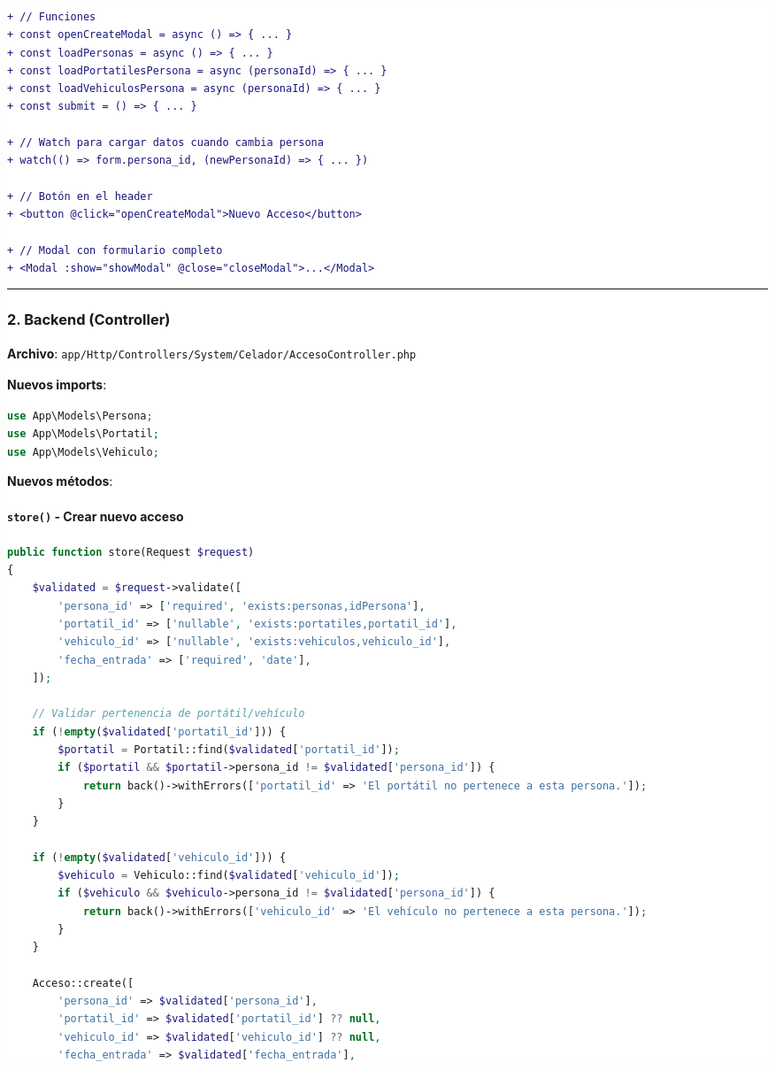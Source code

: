 ```diff
+ // Funciones
+ const openCreateModal = async () => { ... }
+ const loadPersonas = async () => { ... }
+ const loadPortatilesPersona = async (personaId) => { ... }
+ const loadVehiculosPersona = async (personaId) => { ... }
+ const submit = () => { ... }

+ // Watch para cargar datos cuando cambia persona
+ watch(() => form.persona_id, (newPersonaId) => { ... })

+ // Botón en el header
+ <button @click="openCreateModal">Nuevo Acceso</button>

+ // Modal con formulario completo
+ <Modal :show="showModal" @close="closeModal">...</Modal>
```

---

### **2. Backend (Controller)**
**Archivo**: `app/Http/Controllers/System/Celador/AccesoController.php`

**Nuevos imports**:
```php
use App\Models\Persona;
use App\Models\Portatil;
use App\Models\Vehiculo;
```

**Nuevos métodos**:

#### `store()` - Crear nuevo acceso
```php
public function store(Request $request)
{
    $validated = $request->validate([
        'persona_id' => ['required', 'exists:personas,idPersona'],
        'portatil_id' => ['nullable', 'exists:portatiles,portatil_id'],
        'vehiculo_id' => ['nullable', 'exists:vehiculos,vehiculo_id'],
        'fecha_entrada' => ['required', 'date'],
    ]);

    // Validar pertenencia de portátil/vehículo
    if (!empty($validated['portatil_id'])) {
        $portatil = Portatil::find($validated['portatil_id']);
        if ($portatil && $portatil->persona_id != $validated['persona_id']) {
            return back()->withErrors(['portatil_id' => 'El portátil no pertenece a esta persona.']);
        }
    }

    if (!empty($validated['vehiculo_id'])) {
        $vehiculo = Vehiculo::find($validated['vehiculo_id']);
        if ($vehiculo && $vehiculo->persona_id != $validated['persona_id']) {
            return back()->withErrors(['vehiculo_id' => 'El vehículo no pertenece a esta persona.']);
        }
    }

    Acceso::create([
        'persona_id' => $validated['persona_id'],
        'portatil_id' => $validated['portatil_id'] ?? null,
        'vehiculo_id' => $validated['vehiculo_id'] ?? null,
        'fecha_entrada' => $validated['fecha_entrada'],
```